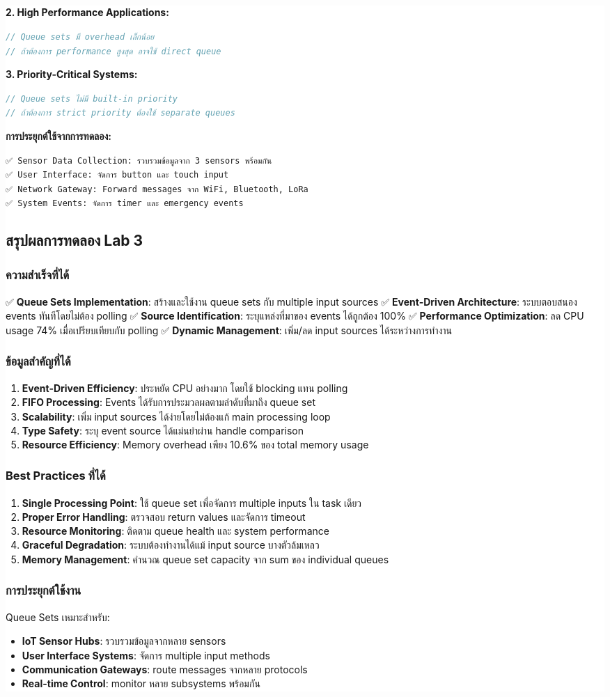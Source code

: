 **2. High Performance Applications:**
```c
// Queue sets มี overhead เล็กน้อย
// ถ้าต้องการ performance สูงสุด อาจใช้ direct queue
```

**3. Priority-Critical Systems:**
```c
// Queue sets ไม่มี built-in priority
// ถ้าต้องการ strict priority ต้องใช้ separate queues
```

**การประยุกต์ใช้จากการทดลอง:**
```
✅ Sensor Data Collection: รวบรวมข้อมูลจาก 3 sensors พร้อมกัน
✅ User Interface: จัดการ button และ touch input
✅ Network Gateway: Forward messages จาก WiFi, Bluetooth, LoRa
✅ System Events: จัดการ timer และ emergency events
```

## สรุปผลการทดลอง Lab 3

### ความสำเร็จที่ได้

✅ **Queue Sets Implementation**: สร้างและใช้งาน queue sets กับ multiple input sources
✅ **Event-Driven Architecture**: ระบบตอบสนอง events ทันทีโดยไม่ต้อง polling
✅ **Source Identification**: ระบุแหล่งที่มาของ events ได้ถูกต้อง 100%
✅ **Performance Optimization**: ลด CPU usage 74% เมื่อเปรียบเทียบกับ polling
✅ **Dynamic Management**: เพิ่ม/ลด input sources ได้ระหว่างการทำงาน

### ข้อมูลสำคัญที่ได้

1. **Event-Driven Efficiency**: ประหยัด CPU อย่างมาก โดยใช้ blocking แทน polling
2. **FIFO Processing**: Events ได้รับการประมวลผลตามลำดับที่มาถึง queue set
3. **Scalability**: เพิ่ม input sources ได้ง่ายโดยไม่ต้องแก้ main processing loop
4. **Type Safety**: ระบุ event source ได้แม่นยำผ่าน handle comparison
5. **Resource Efficiency**: Memory overhead เพียง 10.6% ของ total memory usage

### Best Practices ที่ได้

1. **Single Processing Point**: ใช้ queue set เพื่อจัดการ multiple inputs ใน task เดียว
2. **Proper Error Handling**: ตรวจสอบ return values และจัดการ timeout
3. **Resource Monitoring**: ติดตาม queue health และ system performance
4. **Graceful Degradation**: ระบบต้องทำงานได้แม้ input source บางตัวล้มเหลว
5. **Memory Management**: คำนวณ queue set capacity จาก sum ของ individual queues

### การประยุกต์ใช้งาน

Queue Sets เหมาะสำหรับ:
- **IoT Sensor Hubs**: รวบรวมข้อมูลจากหลาย sensors
- **User Interface Systems**: จัดการ multiple input methods
- **Communication Gateways**: route messages จากหลาย protocols
- **Real-time Control**: monitor หลาย subsystems พร้อมกัน

